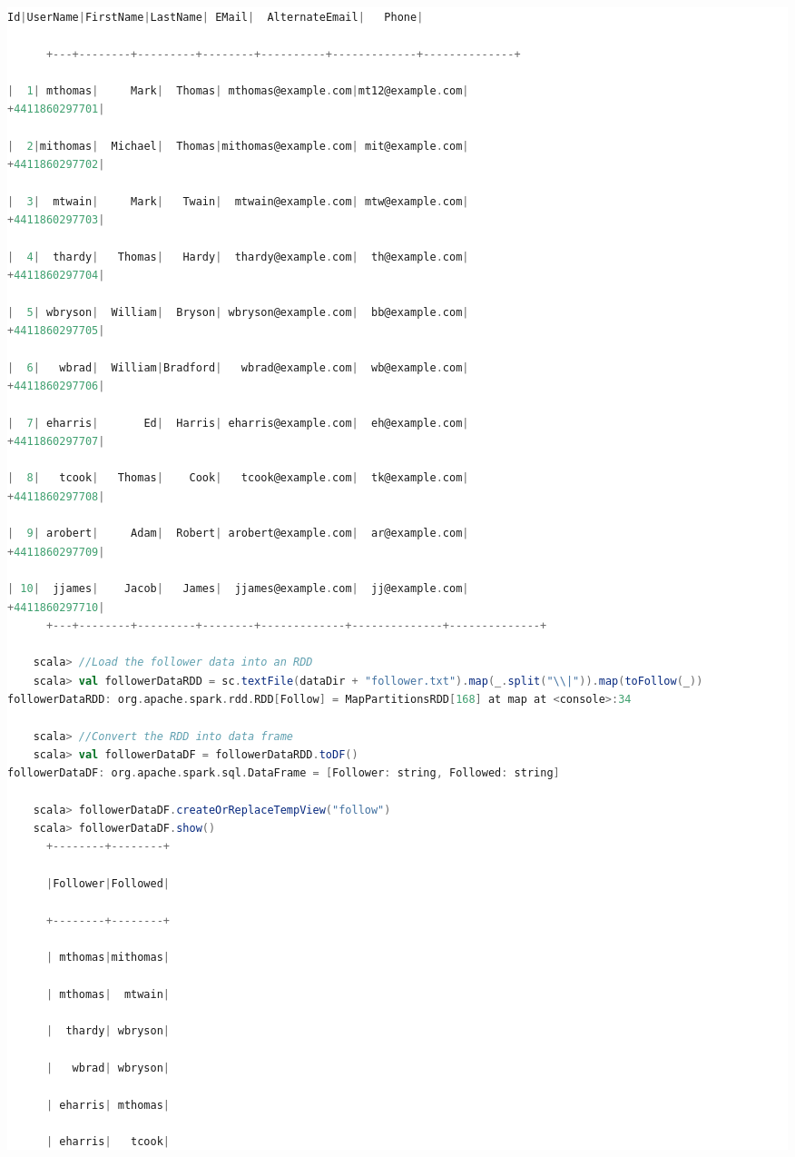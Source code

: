 ```scala
Id|UserName|FirstName|LastName| EMail|  AlternateEmail|   Phone|

      +---+--------+---------+--------+----------+-------------+--------------+

|  1| mthomas|     Mark|  Thomas| mthomas@example.com|mt12@example.com|
+4411860297701|

|  2|mithomas|  Michael|  Thomas|mithomas@example.com| mit@example.com|
+4411860297702|

|  3|  mtwain|     Mark|   Twain|  mtwain@example.com| mtw@example.com|
+4411860297703|

|  4|  thardy|   Thomas|   Hardy|  thardy@example.com|  th@example.com|
+4411860297704|

|  5| wbryson|  William|  Bryson| wbryson@example.com|  bb@example.com|
+4411860297705|

|  6|   wbrad|  William|Bradford|   wbrad@example.com|  wb@example.com|
+4411860297706|

|  7| eharris|       Ed|  Harris| eharris@example.com|  eh@example.com|
+4411860297707|

|  8|   tcook|   Thomas|    Cook|   tcook@example.com|  tk@example.com|
+4411860297708|

|  9| arobert|     Adam|  Robert| arobert@example.com|  ar@example.com|
+4411860297709|

| 10|  jjames|    Jacob|   James|  jjames@example.com|  jj@example.com|
+4411860297710|    
      +---+--------+---------+--------+-------------+--------------+--------------+

	scala> //Load the follower data into an RDD
	scala> val followerDataRDD = sc.textFile(dataDir + "follower.txt").map(_.split("\\|")).map(toFollow(_))
followerDataRDD: org.apache.spark.rdd.RDD[Follow] = MapPartitionsRDD[168] at map at <console>:34

	scala> //Convert the RDD into data frame
	scala> val followerDataDF = followerDataRDD.toDF()
followerDataDF: org.apache.spark.sql.DataFrame = [Follower: string, Followed: string]

	scala> followerDataDF.createOrReplaceTempView("follow")
	scala> followerDataDF.show()
      +--------+--------+

      |Follower|Followed|

      +--------+--------+

      | mthomas|mithomas|

      | mthomas|  mtwain|

      |  thardy| wbryson|

      |   wbrad| wbryson|

      | eharris| mthomas|

      | eharris|   tcook|
```